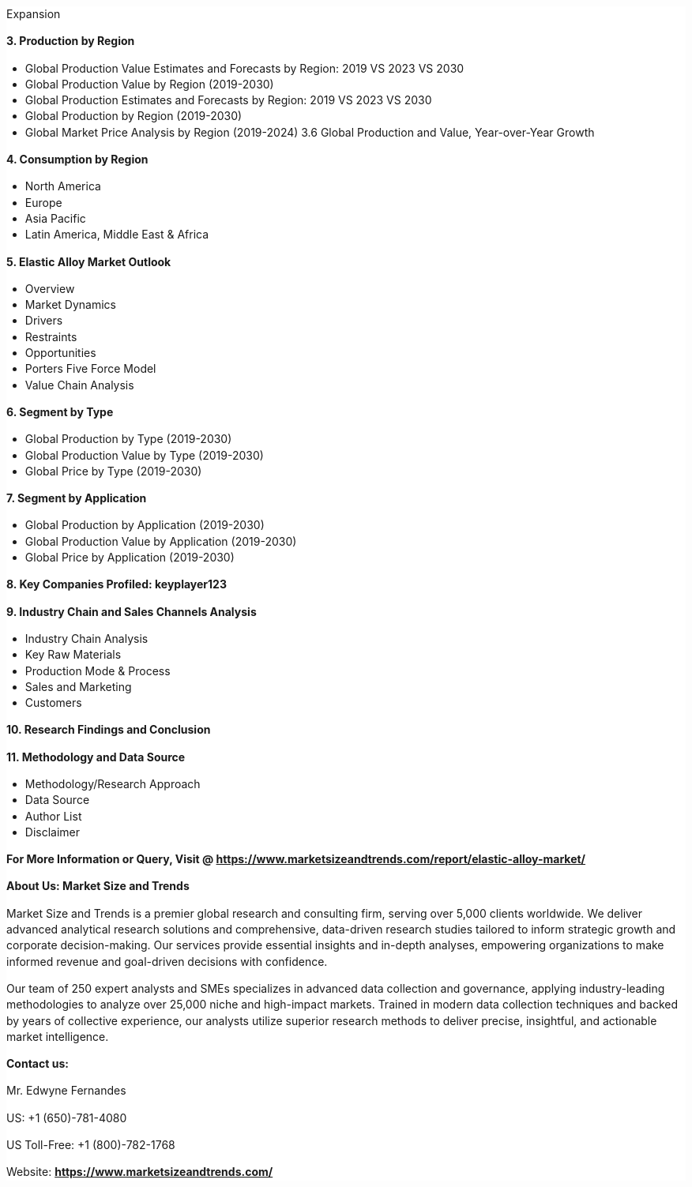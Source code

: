 Expansion</li></ul><p><strong>3. Production by Region</strong></p><ul><li>Global Production Value Estimates and Forecasts by Region: 2019 VS 2023 VS 2030</li><li>Global Production Value by Region (2019-2030)</li><li>Global Production Estimates and Forecasts by Region: 2019 VS 2023 VS 2030</li><li>Global Production by Region (2019-2030)</li><li>Global Market Price Analysis by Region (2019-2024) 3.6 Global Production and Value, Year-over-Year Growth</li></ul><p><strong>4. Consumption by Region</strong></p><ul><li>North America</li><li>Europe</li><li>Asia Pacific</li><li>Latin America, Middle East &amp; Africa</li></ul><p><strong>5. Elastic Alloy Market Outlook</strong></p><ul><li>Overview</li><li>Market Dynamics</li><li>Drivers</li><li>Restraints</li><li>Opportunities</li><li>Porters Five Force Model</li><li>Value Chain Analysis&nbsp;</li></ul><p><strong>6. Segment by Type</strong></p><ul><li>Global Production by Type (2019-2030)</li><li>Global Production Value by Type (2019-2030)</li><li>Global Price by Type (2019-2030)</li></ul><p><strong>7. Segment by Application</strong></p><ul><li>Global Production by Application (2019-2030)</li><li>Global Production Value by Application (2019-2030)</li><li>Global Price by Application (2019-2030)</li></ul><p><strong>8. Key Companies Profiled: keyplayer123</strong></p><p><strong>9. Industry Chain and Sales Channels Analysis</strong></p><ul><li>Industry Chain Analysis</li><li>Key Raw Materials</li><li>Production Mode &amp; Process</li><li>Sales and Marketing</li><li>Customers</li></ul><p><strong>10. Research Findings and Conclusion</strong></p><p><strong>11. Methodology and Data Source</strong></p><ul><li>Methodology/Research Approach</li><li>Data Source</li><li>Author List</li><li>Disclaimer</li></ul></p><p><strong>For More Information or Query, Visit @ <a href="https://www.marketsizeandtrends.com/report/elastic-alloy-market/">https://www.marketsizeandtrends.com/report/elastic-alloy-market/</a></strong></p><p><strong>About Us: Market Size and Trends</strong></p><p>Market Size and Trends is a premier global research and consulting firm, serving over 5,000 clients worldwide. We deliver advanced analytical research solutions and comprehensive, data-driven research studies tailored to inform strategic growth and corporate decision-making. Our services provide essential insights and in-depth analyses, empowering organizations to make informed revenue and goal-driven decisions with confidence.</p><p>Our team of 250 expert analysts and SMEs specializes in advanced data collection and governance, applying industry-leading methodologies to analyze over 25,000 niche and high-impact markets. Trained in modern data collection techniques and backed by years of collective experience, our analysts utilize superior research methods to deliver precise, insightful, and actionable market intelligence.</p><p><strong>Contact us:</strong></p><p>Mr. Edwyne Fernandes</p><p>US: +1 (650)-781-4080</p><p>US Toll-Free: +1 (800)-782-1768</p><p>Website: <strong><a href="https://www.marketsizeandtrends.com/">https://www.marketsizeandtrends.com/</a></strong></p>
